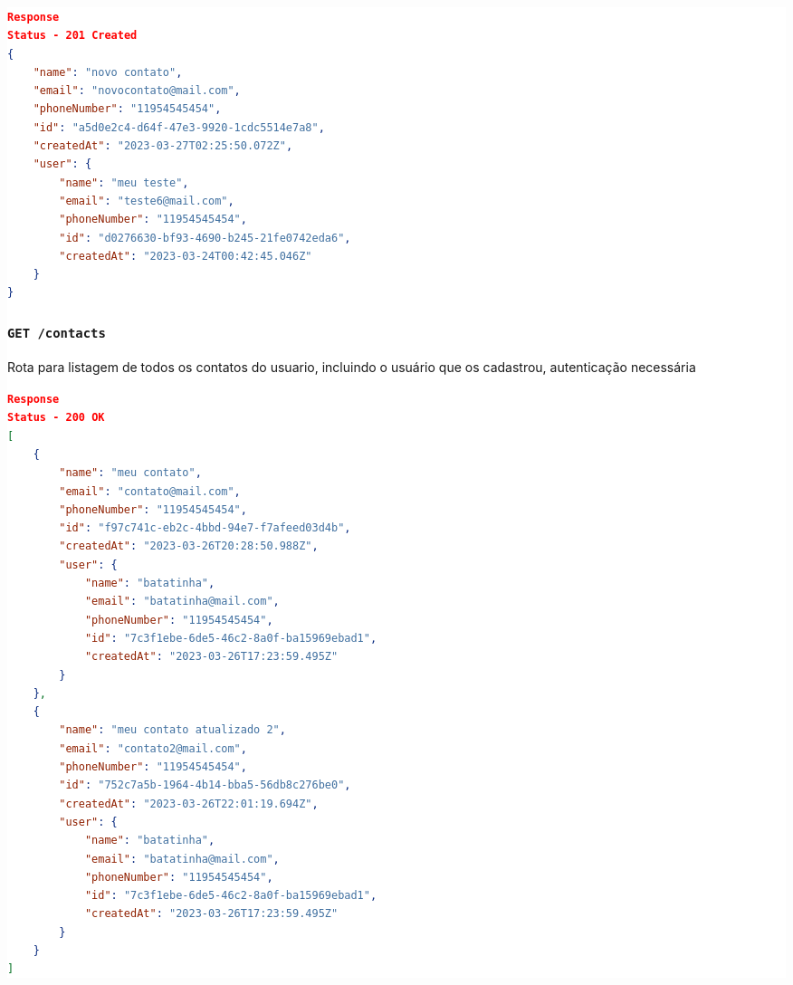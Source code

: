 ```json
Response
Status - 201 Created
{
	"name": "novo contato",
	"email": "novocontato@mail.com",
	"phoneNumber": "11954545454",
	"id": "a5d0e2c4-d64f-47e3-9920-1cdc5514e7a8",
	"createdAt": "2023-03-27T02:25:50.072Z",
	"user": {
		"name": "meu teste",
		"email": "teste6@mail.com",
		"phoneNumber": "11954545454",
		"id": "d0276630-bf93-4690-b245-21fe0742eda6",
		"createdAt": "2023-03-24T00:42:45.046Z"
	}
}
```

### `GET /contacts`

Rota para listagem de todos os contatos do usuario, incluindo o usuário que os cadastrou, autenticação necessária

```json
Response
Status - 200 OK
[
	{
		"name": "meu contato",
		"email": "contato@mail.com",
		"phoneNumber": "11954545454",
		"id": "f97c741c-eb2c-4bbd-94e7-f7afeed03d4b",
		"createdAt": "2023-03-26T20:28:50.988Z",
		"user": {
			"name": "batatinha",
			"email": "batatinha@mail.com",
			"phoneNumber": "11954545454",
			"id": "7c3f1ebe-6de5-46c2-8a0f-ba15969ebad1",
			"createdAt": "2023-03-26T17:23:59.495Z"
		}
	},
	{
		"name": "meu contato atualizado 2",
		"email": "contato2@mail.com",
		"phoneNumber": "11954545454",
		"id": "752c7a5b-1964-4b14-bba5-56db8c276be0",
		"createdAt": "2023-03-26T22:01:19.694Z",
		"user": {
			"name": "batatinha",
			"email": "batatinha@mail.com",
			"phoneNumber": "11954545454",
			"id": "7c3f1ebe-6de5-46c2-8a0f-ba15969ebad1",
			"createdAt": "2023-03-26T17:23:59.495Z"
		}
	}
]
```
